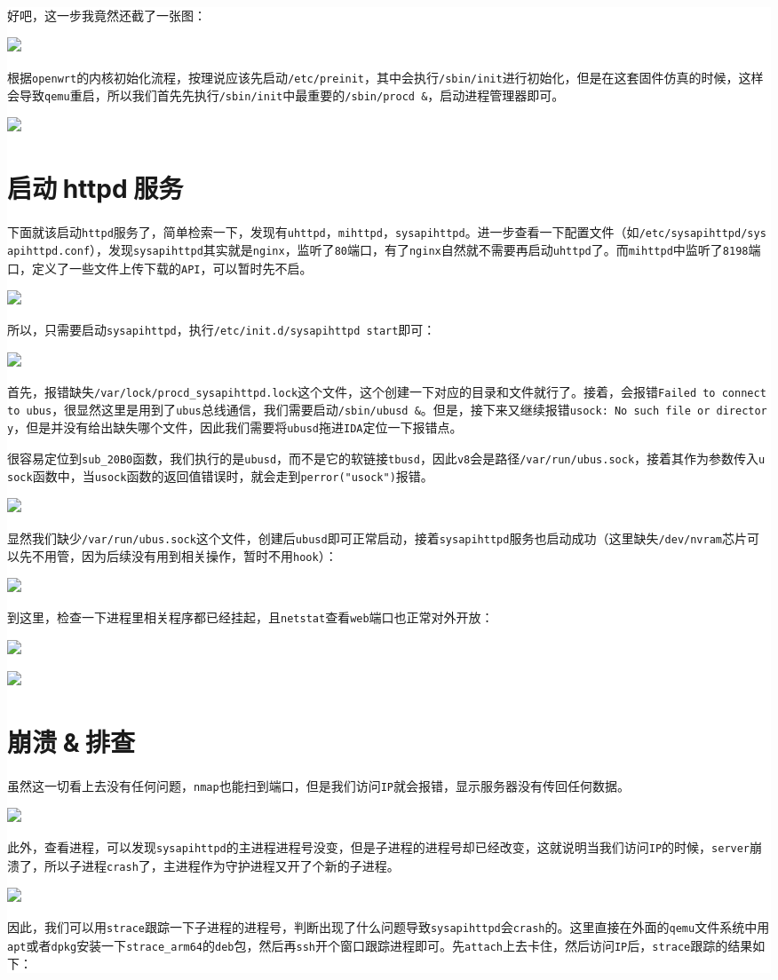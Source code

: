 好吧，这一步我竟然还截了一张图：

![](https://bbs.kanxue.com/upload/attach/202406/949925_QQD3BPF7SPBXWUF.png)

根据`openwrt`的内核初始化流程，按理说应该先启动`/etc/preinit`，其中会执行`/sbin/init`进行初始化，但是在这套固件仿真的时候，这样会导致`qemu`重启，所以我们首先先执行`/sbin/init`中最重要的`/sbin/procd &`，启动进程管理器即可。

![](https://bbs.kanxue.com/upload/attach/202406/949925_8YYMPG4EUUY26AH.png)

启动 httpd 服务
===========

下面就该启动`httpd`服务了，简单检索一下，发现有`uhttpd`，`mihttpd`，`sysapihttpd`。进一步查看一下配置文件（如`/etc/sysapihttpd/sysapihttpd.conf`），发现`sysapihttpd`其实就是`nginx`，监听了`80`端口，有了`nginx`自然就不需要再启动`uhttpd`了。而`mihttpd`中监听了`8198`端口，定义了一些文件上传下载的`API`，可以暂时先不启。

![](https://bbs.kanxue.com/upload/attach/202406/949925_4VN3629DGSQJVSK.png)

所以，只需要启动`sysapihttpd`，执行`/etc/init.d/sysapihttpd start`即可：

![](https://bbs.kanxue.com/upload/attach/202406/949925_CP7QZ5F6FFQJYZW.png)

首先，报错缺失`/var/lock/procd_sysapihttpd.lock`这个文件，这个创建一下对应的目录和文件就行了。接着，会报错`Failed to connect to ubus`，很显然这里是用到了`ubus`总线通信，我们需要启动`/sbin/ubusd &`。但是，接下来又继续报错`usock: No such file or directory`，但是并没有给出缺失哪个文件，因此我们需要将`ubusd`拖进`IDA`定位一下报错点。

很容易定位到`sub_20B0`函数，我们执行的是`ubusd`，而不是它的软链接`tbusd`，因此`v8`会是路径`/var/run/ubus.sock`，接着其作为参数传入`usock`函数中，当`usock`函数的返回值错误时，就会走到`perror("usock")`报错。

![](https://bbs.kanxue.com/upload/attach/202406/949925_2YPD4JARDZDYHM4.png)

显然我们缺少`/var/run/ubus.sock`这个文件，创建后`ubusd`即可正常启动，接着`sysapihttpd`服务也启动成功（这里缺失`/dev/nvram`芯片可以先不用管，因为后续没有用到相关操作，暂时不用`hook`）：

![](https://bbs.kanxue.com/upload/attach/202406/949925_KXVJ4KYGR8G8REB.png)

到这里，检查一下进程里相关程序都已经挂起，且`netstat`查看`web`端口也正常对外开放：

![](https://bbs.kanxue.com/upload/attach/202406/949925_HXN6CRPKUMT9T8M.png)

![](https://bbs.kanxue.com/upload/attach/202406/949925_76HQ3KR4VG66C4D.png)

崩溃 & 排查
=======

虽然这一切看上去没有任何问题，`nmap`也能扫到端口，但是我们访问`IP`就会报错，显示服务器没有传回任何数据。

![](https://bbs.kanxue.com/upload/attach/202406/949925_QHYY3BYKJBRG6BH.png)

此外，查看进程，可以发现`sysapihttpd`的主进程进程号没变，但是子进程的进程号却已经改变，这就说明当我们访问`IP`的时候，`server`崩溃了，所以子进程`crash`了，主进程作为守护进程又开了个新的子进程。

![](https://bbs.kanxue.com/upload/attach/202406/949925_CXQZ43EMZEZ873W.png)

因此，我们可以用`strace`跟踪一下子进程的进程号，判断出现了什么问题导致`sysapihttpd`会`crash`的。这里直接在外面的`qemu`文件系统中用`apt`或者`dpkg`安装一下`strace_arm64`的`deb`包，然后再`ssh`开个窗口跟踪进程即可。先`attach`上去卡住，然后访问`IP`后，`strace`跟踪的结果如下：
